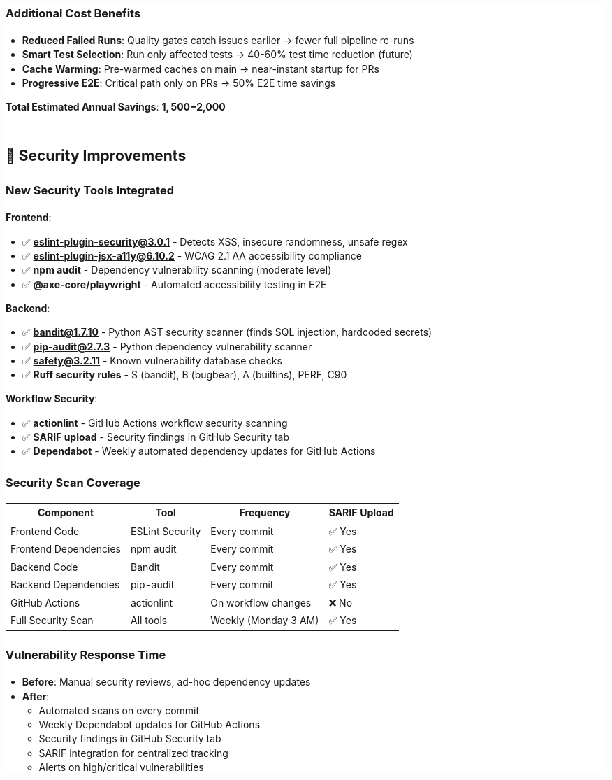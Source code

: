 ### Additional Cost Benefits

- **Reduced Failed Runs**: Quality gates catch issues earlier → fewer full pipeline re-runs
- **Smart Test Selection**: Run only affected tests → 40-60% test time reduction (future)
- **Cache Warming**: Pre-warmed caches on main → near-instant startup for PRs
- **Progressive E2E**: Critical path only on PRs → 50% E2E time savings

**Total Estimated Annual Savings**: **$1,500-$2,000**

---

## 🔐 Security Improvements

### New Security Tools Integrated

**Frontend**:
- ✅ **eslint-plugin-security@3.0.1** - Detects XSS, insecure randomness, unsafe regex
- ✅ **eslint-plugin-jsx-a11y@6.10.2** - WCAG 2.1 AA accessibility compliance
- ✅ **npm audit** - Dependency vulnerability scanning (moderate level)
- ✅ **@axe-core/playwright** - Automated accessibility testing in E2E

**Backend**:
- ✅ **bandit@1.7.10** - Python AST security scanner (finds SQL injection, hardcoded secrets)
- ✅ **pip-audit@2.7.3** - Python dependency vulnerability scanner
- ✅ **safety@3.2.11** - Known vulnerability database checks
- ✅ **Ruff security rules** - S (bandit), B (bugbear), A (builtins), PERF, C90

**Workflow Security**:
- ✅ **actionlint** - GitHub Actions workflow security scanning
- ✅ **SARIF upload** - Security findings in GitHub Security tab
- ✅ **Dependabot** - Weekly automated dependency updates for GitHub Actions

### Security Scan Coverage

| Component | Tool | Frequency | SARIF Upload |
|-----------|------|-----------|--------------|
| Frontend Code | ESLint Security | Every commit | ✅ Yes |
| Frontend Dependencies | npm audit | Every commit | ✅ Yes |
| Backend Code | Bandit | Every commit | ✅ Yes |
| Backend Dependencies | pip-audit | Every commit | ✅ Yes |
| GitHub Actions | actionlint | On workflow changes | ❌ No |
| Full Security Scan | All tools | Weekly (Monday 3 AM) | ✅ Yes |

### Vulnerability Response Time

- **Before**: Manual security reviews, ad-hoc dependency updates
- **After**: 
  - Automated scans on every commit
  - Weekly Dependabot updates for GitHub Actions
  - Security findings in GitHub Security tab
  - SARIF integration for centralized tracking
  - Alerts on high/critical vulnerabilities
